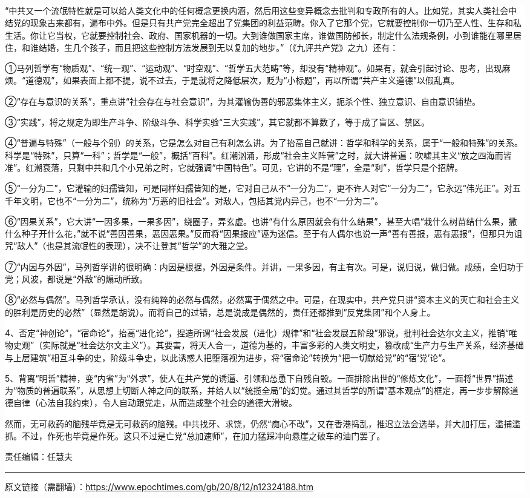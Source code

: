   “中共又一个流氓特性就是可以给人类文化中的任何概念更换内涵，然后用这些变异概念去批判和专政所有的人。比如党，其实人类社会中结党的现象古来都有，遍布中外。但是只有共产党完全超出了党集团的利益范畴。你入了它那个党，它就要控制你一切乃至人性、生存和私生活。你让它当权，它就要控制社会、政府、国家机器的一切。大到谁做国家主席，谁做国防部长，制定什么法规条例，小到谁能在哪里居住，和谁结婚，生几个孩子，而且把这些控制方法发展到无以复加的地步。”（《九评共产党》之九）还有：
 </p>
 <p>
  ①马列哲学有“物质观”、“统一观”、“运动观”、“时空观”、“哲学五大范畴”等，却没有“精神观”。如果有，就会引起讨论、思考，出现麻烦。“道德观”，如果表面上都不提，说不过去，于是就将之降低层次，贬为“小标题”，再以所谓“共产主义道德”以假乱真。
 </p>
 <p>
  ②“存在与意识的关系”，重点讲“社会存在与社会意识”，为其灌输伪善的邪恶集体主义，扼杀个性、独立意识、自由意识铺垫。
 </p>
 <p>
  ③“实践”，将之规定为即生产斗争、阶级斗争、科学实验“三大实践”，其它就都不算数了，等于成了盲区、禁区。
 </p>
 <p>
  ④“普遍与特殊”（一般与个别）的关系，它是怎么对自己有利怎么讲。为了抬高自己就讲：哲学和科学的关系，属于“一般和特殊”的关系。科学是“特殊”，只算“一科”；哲学是“一般”，概括“百科”。红潮汹涌，形成“社会主义阵营”之时，就大讲普遍：吹嘘其主义“放之四海而皆准”。红潮衰落，只剩中共和几个小兄弟之时，它就强调“中国特色”。可见，它讲的不是“理”，全是“利”，哲学只是个招牌。
 </p>
 <p>
  ⑤“一分为二”，它灌输的妇孺皆知，可是同样妇孺皆知的是，它对自己从不“一分为二”，更不许人对它“一分为二”，它永远“伟光正”。对五千年文明，它也不“一分为二”，统称为“万恶的旧社会”。对敌人，包括其党内异己，也不“一分为二”。
 </p>
 <p>
  ⑥“因果关系”，它大讲“一因多果，一果多因”，绕圈子，弄玄虚。也讲“有什么原因就会有什么结果”，甚至大唱“栽什么树苗结什么果，撒什么种子开什么花，”就不说“善因善果，恶因恶果。”反而将“因果报应”诬为迷信。至于有人偶尔也说一声“善有善报，恶有恶报”，但那只为诅咒“敌人”（也是其流氓性的表现），决不让登其“哲学”的大雅之堂。
 </p>
 <p>
  ⑦“内因与外因”，马列哲学讲的很明确：内因是根据，外因是条件。并讲，一果多因，有主有次。可是，说归说，做归做。成绩，全归功于党；风波，都说是“外敌”的煽动所致。
 </p>
 <p>
  ⑧“必然与偶然”。马列哲学承认，没有纯粹的必然与偶然，必然寓于偶然之中。可是，在现实中，共产党只讲“资本主义的灭亡和社会主义的胜利是历史的必然”（显然是胡说）。而将自己的过错，总是说成是偶然的，责任还都推到“反党集团”和个人身上。
 </p>
 <p>
  4、否定“神创论”，“宿命论”，抬高“进化论”，捏造所谓“社会发展（进化）规律”和“社会发展五阶段”邪说，批判社会达尔文主义，推销“唯物史观”（实际就是“社会达尔文主义”）。其要害，将天人合一，道德为基的，丰富多彩的人类文明史，篡改成“生产力与生产关系，经济基础与上层建筑”相互斗争的史，阶级斗争史，以此诱惑人把堕落视为进步，将“宿命论”转换为“把一切献给党”的“宿‘党’论”。
 </p>
 <p>
  5、背离“明哲”精神，变“内省”为“外求”，使人在共产党的诱逼、引领和怂恿下自残自毁。一面排除出世的“修炼文化”，一面将“世界”描述为“物质的普遍联系”，从思想上切断人神之间的联系，并给人以“统揽全局”的幻觉。通过其哲学的所谓“基本观点”的框定，再一步步解除道德自律（心法自我约束），令人自动跟党走，从而造成整个社会的道德大滑坡。
 </p>
 <p>
  然而，无可救药的脑残毕竟是无可救药的脑残。中共找牙、求饶，仍然“痴心不改”，又在香港捣乱，推迟立法会选举，并大加打压，滥捕滥抓。不过，作死也毕竟是作死。这只不过是亡党“总加速师”，在加力猛踩冲向悬崖之破车的油门罢了。
 </p>
 <p>
  责任编辑：任慧夫
 </p>
 
 <div id="below_article_ad">
 </div>
</div>


---

原文链接（需翻墙）：https://www.epochtimes.com/gb/20/8/12/n12324188.htm